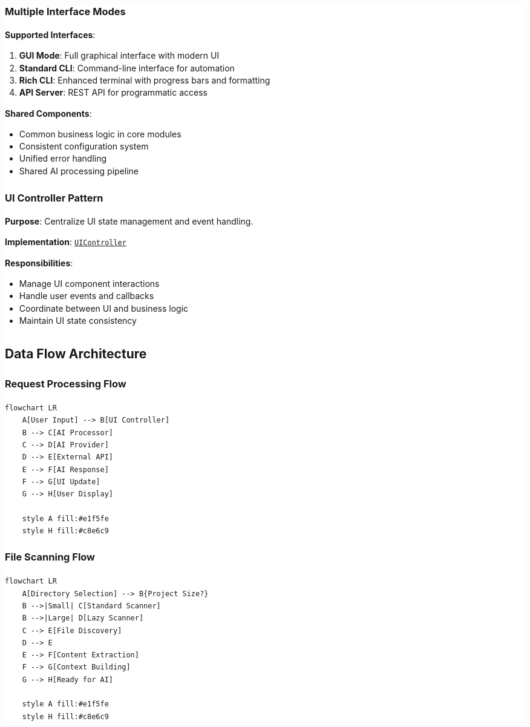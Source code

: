### Multiple Interface Modes

**Supported Interfaces**:
1. **GUI Mode**: Full graphical interface with modern UI
2. **Standard CLI**: Command-line interface for automation
3. **Rich CLI**: Enhanced terminal with progress bars and formatting
4. **API Server**: REST API for programmatic access

**Shared Components**:
- Common business logic in core modules
- Consistent configuration system
- Unified error handling
- Shared AI processing pipeline

### UI Controller Pattern

**Purpose**: Centralize UI state management and event handling.

**Implementation**: [`UIController`](ui_controller.py)

**Responsibilities**:
- Manage UI component interactions
- Handle user events and callbacks
- Coordinate between UI and business logic
- Maintain UI state consistency

## Data Flow Architecture

### Request Processing Flow

```mermaid
flowchart LR
    A[User Input] --> B[UI Controller]
    B --> C[AI Processor]
    C --> D[AI Provider]
    D --> E[External API]
    E --> F[AI Response]
    F --> G[UI Update]
    G --> H[User Display]

    style A fill:#e1f5fe
    style H fill:#c8e6c9
```

### File Scanning Flow

```mermaid
flowchart LR
    A[Directory Selection] --> B{Project Size?}
    B -->|Small| C[Standard Scanner]
    B -->|Large| D[Lazy Scanner]
    C --> E[File Discovery]
    D --> E
    E --> F[Content Extraction]
    F --> G[Context Building]
    G --> H[Ready for AI]

    style A fill:#e1f5fe
    style H fill:#c8e6c9
```
